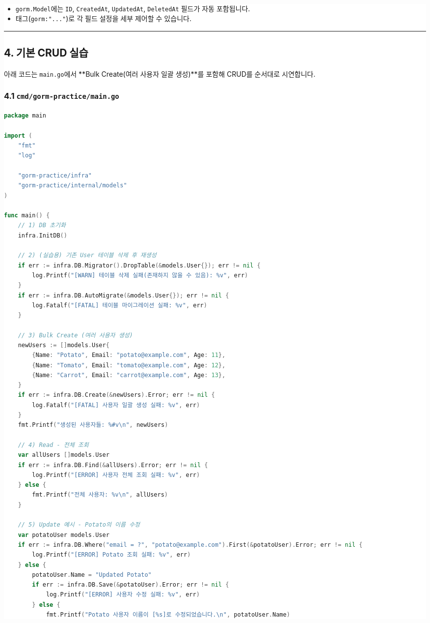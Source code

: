- `gorm.Model`에는 `ID`, `CreatedAt`, `UpdatedAt`, `DeletedAt` 필드가 자동 포함됩니다.  
- 태그(`gorm:"..."`)로 각 필드 설정을 세부 제어할 수 있습니다.

---

## 4. 기본 CRUD 실습

아래 코드는 `main.go`에서 **Bulk Create(여러 사용자 일괄 생성)**를 포함해 CRUD를 순서대로 시연합니다.

### 4.1 `cmd/gorm-practice/main.go`

```go
package main

import (
    "fmt"
    "log"

    "gorm-practice/infra"
    "gorm-practice/internal/models"
)

func main() {
    // 1) DB 초기화
    infra.InitDB()

    // 2) (실습용) 기존 User 테이블 삭제 후 재생성
    if err := infra.DB.Migrator().DropTable(&models.User{}); err != nil {
        log.Printf("[WARN] 테이블 삭제 실패(존재하지 않을 수 있음): %v", err)
    }
    if err := infra.DB.AutoMigrate(&models.User{}); err != nil {
        log.Fatalf("[FATAL] 테이블 마이그레이션 실패: %v", err)
    }

    // 3) Bulk Create (여러 사용자 생성)
    newUsers := []models.User{
        {Name: "Potato", Email: "potato@example.com", Age: 11},
        {Name: "Tomato", Email: "tomato@example.com", Age: 12},
        {Name: "Carrot", Email: "carrot@example.com", Age: 13},
    }
    if err := infra.DB.Create(&newUsers).Error; err != nil {
        log.Fatalf("[FATAL] 사용자 일괄 생성 실패: %v", err)
    }
    fmt.Printf("생성된 사용자들: %#v\n", newUsers)

    // 4) Read - 전체 조회
    var allUsers []models.User
    if err := infra.DB.Find(&allUsers).Error; err != nil {
        log.Printf("[ERROR] 사용자 전체 조회 실패: %v", err)
    } else {
        fmt.Printf("전체 사용자: %v\n", allUsers)
    }

    // 5) Update 예시 - Potato의 이름 수정
    var potatoUser models.User
    if err := infra.DB.Where("email = ?", "potato@example.com").First(&potatoUser).Error; err != nil {
        log.Printf("[ERROR] Potato 조회 실패: %v", err)
    } else {
        potatoUser.Name = "Updated Potato"
        if err := infra.DB.Save(&potatoUser).Error; err != nil {
            log.Printf("[ERROR] 사용자 수정 실패: %v", err)
        } else {
            fmt.Printf("Potato 사용자 이름이 [%s]로 수정되었습니다.\n", potatoUser.Name)
```